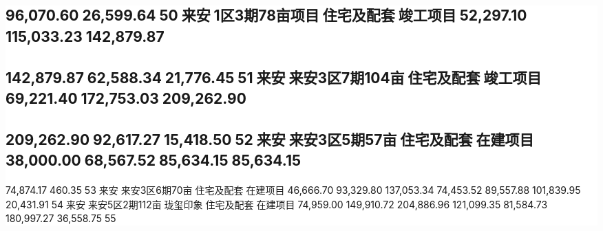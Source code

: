 96,070.60
26,599.64
50
来安
1区3期78亩项目
住宅及配套
竣工项目
52,297.10
115,033.23
142,879.87
-
142,879.87
62,588.34
21,776.45
51
来安
来安3区7期104亩
住宅及配套
竣工项目
69,221.40
172,753.03
209,262.90
-
209,262.90
92,617.27
15,418.50
52
来安
来安3区5期57亩
住宅及配套
在建项目
38,000.00
68,567.52
85,634.15
85,634.15
-
74,874.17
460.35
53
来安
来安3区6期70亩
住宅及配套
在建项目
46,666.70
93,329.80
137,053.34
74,453.52
89,557.88
101,839.95
20,431.91
54
来安
来安5区2期112亩
珑玺印象
住宅及配套
在建项目
74,959.00
149,910.72
204,886.96
121,099.35
81,584.73
180,997.27
36,558.75
55